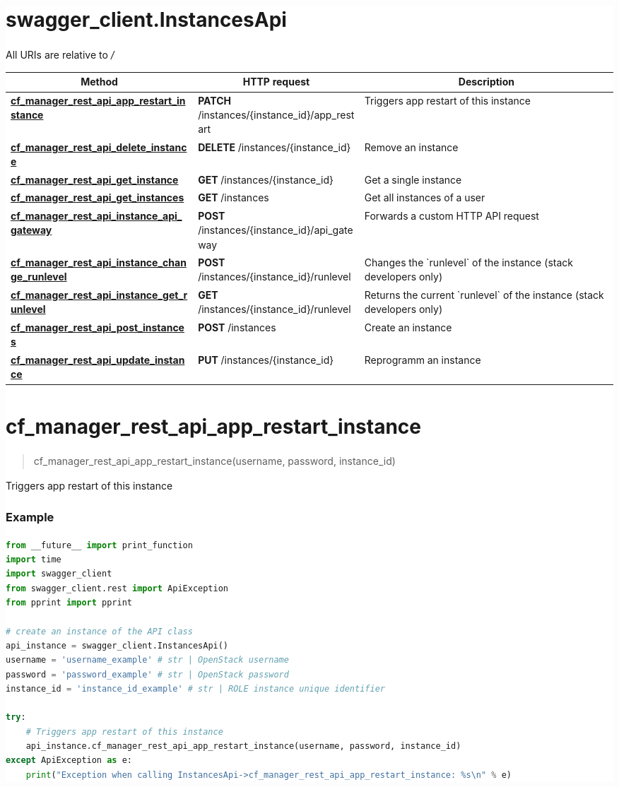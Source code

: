 # swagger_client.InstancesApi

All URIs are relative to */*

Method | HTTP request | Description
------------- | ------------- | -------------
[**cf_manager_rest_api_app_restart_instance**](InstancesApi.md#cf_manager_rest_api_app_restart_instance) | **PATCH** /instances/{instance_id}/app_restart | Triggers app restart of this instance
[**cf_manager_rest_api_delete_instance**](InstancesApi.md#cf_manager_rest_api_delete_instance) | **DELETE** /instances/{instance_id} | Remove an instance
[**cf_manager_rest_api_get_instance**](InstancesApi.md#cf_manager_rest_api_get_instance) | **GET** /instances/{instance_id} | Get a single instance
[**cf_manager_rest_api_get_instances**](InstancesApi.md#cf_manager_rest_api_get_instances) | **GET** /instances | Get all instances of a user
[**cf_manager_rest_api_instance_api_gateway**](InstancesApi.md#cf_manager_rest_api_instance_api_gateway) | **POST** /instances/{instance_id}/api_gateway | Forwards a custom HTTP API request
[**cf_manager_rest_api_instance_change_runlevel**](InstancesApi.md#cf_manager_rest_api_instance_change_runlevel) | **POST** /instances/{instance_id}/runlevel | Changes the &#x60;runlevel&#x60; of the instance (stack developers only)
[**cf_manager_rest_api_instance_get_runlevel**](InstancesApi.md#cf_manager_rest_api_instance_get_runlevel) | **GET** /instances/{instance_id}/runlevel | Returns the current &#x60;runlevel&#x60; of the instance (stack developers only)
[**cf_manager_rest_api_post_instances**](InstancesApi.md#cf_manager_rest_api_post_instances) | **POST** /instances | Create an instance
[**cf_manager_rest_api_update_instance**](InstancesApi.md#cf_manager_rest_api_update_instance) | **PUT** /instances/{instance_id} | Reprogramm an instance

# **cf_manager_rest_api_app_restart_instance**
> cf_manager_rest_api_app_restart_instance(username, password, instance_id)

Triggers app restart of this instance

### Example
```python
from __future__ import print_function
import time
import swagger_client
from swagger_client.rest import ApiException
from pprint import pprint

# create an instance of the API class
api_instance = swagger_client.InstancesApi()
username = 'username_example' # str | OpenStack username
password = 'password_example' # str | OpenStack password
instance_id = 'instance_id_example' # str | ROLE instance unique identifier

try:
    # Triggers app restart of this instance
    api_instance.cf_manager_rest_api_app_restart_instance(username, password, instance_id)
except ApiException as e:
    print("Exception when calling InstancesApi->cf_manager_rest_api_app_restart_instance: %s\n" % e)
```
